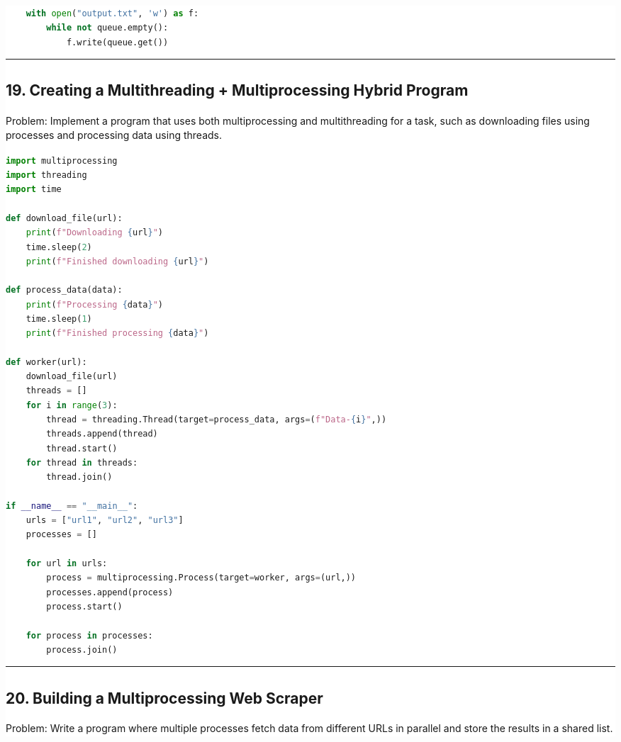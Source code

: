 ```python
    with open("output.txt", 'w') as f:
        while not queue.empty():
            f.write(queue.get())
```
---

## 19. Creating a Multithreading + Multiprocessing Hybrid Program
Problem: Implement a program that uses both multiprocessing and multithreading for a task, such as downloading files using processes and processing data using threads.

```python
import multiprocessing
import threading
import time

def download_file(url):
    print(f"Downloading {url}")
    time.sleep(2)
    print(f"Finished downloading {url}")

def process_data(data):
    print(f"Processing {data}")
    time.sleep(1)
    print(f"Finished processing {data}")

def worker(url):
    download_file(url)
    threads = []
    for i in range(3):
        thread = threading.Thread(target=process_data, args=(f"Data-{i}",))
        threads.append(thread)
        thread.start()
    for thread in threads:
        thread.join()

if __name__ == "__main__":
    urls = ["url1", "url2", "url3"]
    processes = []

    for url in urls:
        process = multiprocessing.Process(target=worker, args=(url,))
        processes.append(process)
        process.start()

    for process in processes:
        process.join()
```
---

## 20. Building a Multiprocessing Web Scraper
Problem: Write a program where multiple processes fetch data from different URLs in parallel and store the results in a shared list.
